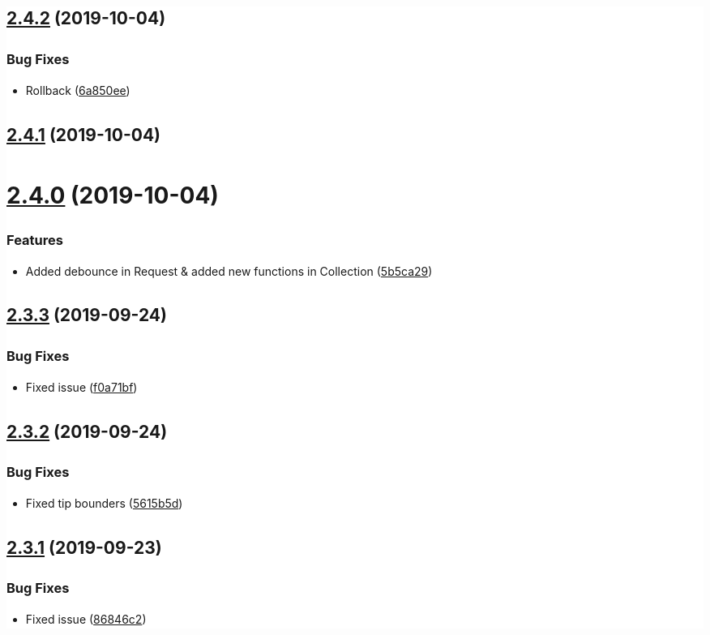 

## [2.4.2](https://github.com/simplitech/simpli-web-sdk/compare/v2.4.1...v2.4.2) (2019-10-04)


### Bug Fixes

* Rollback ([6a850ee](https://github.com/simplitech/simpli-web-sdk/commit/6a850ee))



## [2.4.1](https://github.com/simplitech/simpli-web-sdk/compare/v2.4.0...v2.4.1) (2019-10-04)



# [2.4.0](https://github.com/simplitech/simpli-web-sdk/compare/v2.3.3...v2.4.0) (2019-10-04)


### Features

* Added debounce in Request & added new functions in Collection ([5b5ca29](https://github.com/simplitech/simpli-web-sdk/commit/5b5ca29))



## [2.3.3](https://github.com/simplitech/simpli-web-sdk/compare/v2.3.2...v2.3.3) (2019-09-24)


### Bug Fixes

* Fixed issue ([f0a71bf](https://github.com/simplitech/simpli-web-sdk/commit/f0a71bf))



## [2.3.2](https://github.com/simplitech/simpli-web-sdk/compare/v2.3.1...v2.3.2) (2019-09-24)


### Bug Fixes

* Fixed tip bounders ([5615b5d](https://github.com/simplitech/simpli-web-sdk/commit/5615b5d))



## [2.3.1](https://github.com/simplitech/simpli-web-sdk/compare/v2.3.0...v2.3.1) (2019-09-23)


### Bug Fixes

* Fixed issue ([86846c2](https://github.com/simplitech/simpli-web-sdk/commit/86846c2))
